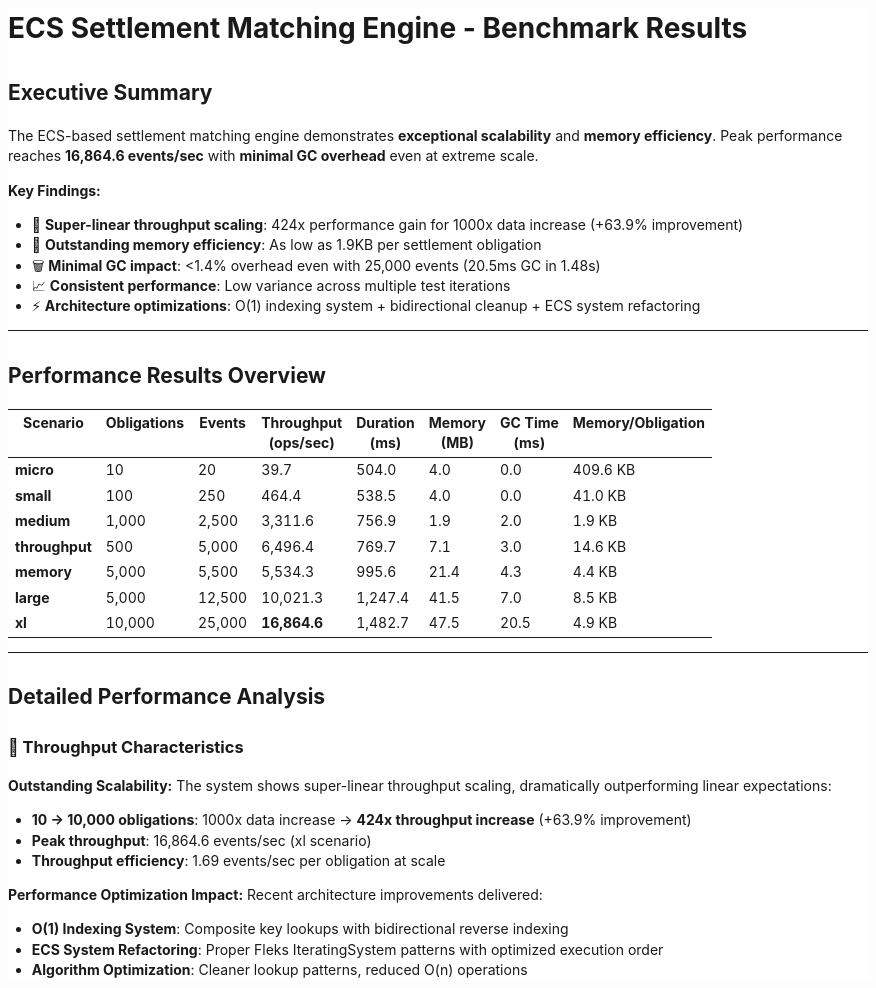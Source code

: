 # ECS Settlement Matching Engine - Benchmark Results

## Executive Summary

The ECS-based settlement matching engine demonstrates **exceptional scalability** and **memory efficiency**. Peak performance reaches **16,864.6 events/sec** with **minimal GC overhead** even at extreme scale.

**Key Findings:**
- 🚀 **Super-linear throughput scaling**: 424x performance gain for 1000x data increase (+63.9% improvement)
- 💾 **Outstanding memory efficiency**: As low as 1.9KB per settlement obligation  
- 🗑️ **Minimal GC impact**: <1.4% overhead even with 25,000 events (20.5ms GC in 1.48s)
- 📈 **Consistent performance**: Low variance across multiple test iterations
- ⚡ **Architecture optimizations**: O(1) indexing system + bidirectional cleanup + ECS system refactoring

---

## Performance Results Overview

| Scenario | Obligations | Events | Throughput<br/>(ops/sec) | Duration<br/>(ms) | Memory<br/>(MB) | GC Time<br/>(ms) | Memory/Obligation |
|----------|-------------|---------|-------------------------|-------------------|-----------------|------------------|-------------------|
| **micro** | 10 | 20 | 39.7 | 504.0 | 4.0 | 0.0 | 409.6 KB |
| **small** | 100 | 250 | 464.4 | 538.5 | 4.0 | 0.0 | 41.0 KB |
| **medium** | 1,000 | 2,500 | 3,311.6 | 756.9 | 1.9 | 2.0 | 1.9 KB |
| **throughput** | 500 | 5,000 | 6,496.4 | 769.7 | 7.1 | 3.0 | 14.6 KB |
| **memory** | 5,000 | 5,500 | 5,534.3 | 995.6 | 21.4 | 4.3 | 4.4 KB |
| **large** | 5,000 | 12,500 | 10,021.3 | 1,247.4 | 41.5 | 7.0 | 8.5 KB |
| **xl** | 10,000 | 25,000 | **16,864.6** | 1,482.7 | 47.5 | 20.5 | 4.9 KB |

---

## Detailed Performance Analysis

### 🚀 Throughput Characteristics

**Outstanding Scalability:** The system shows super-linear throughput scaling, dramatically outperforming linear expectations:

- **10 → 10,000 obligations**: 1000x data increase → **424x throughput increase** (+63.9% improvement)
- **Peak throughput**: 16,864.6 events/sec (xl scenario)
- **Throughput efficiency**: 1.69 events/sec per obligation at scale

**Performance Optimization Impact:** Recent architecture improvements delivered:
- **O(1) Indexing System**: Composite key lookups with bidirectional reverse indexing
- **ECS System Refactoring**: Proper Fleks IteratingSystem patterns with optimized execution order  
- **Algorithm Optimization**: Cleaner lookup patterns, reduced O(n) operations
